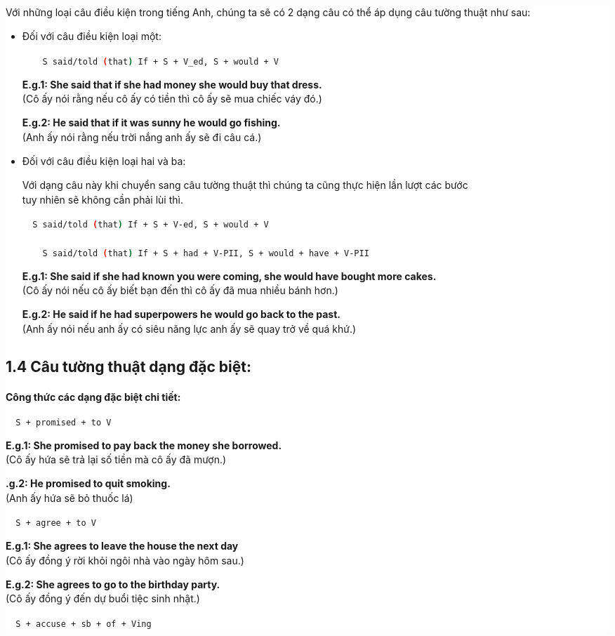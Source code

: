 Với những loại câu điều kiện trong tiếng Anh, chúng ta sẽ có 2 dạng câu có thể áp dụng câu tường thuật như sau:

- Đối với câu điều kiện loại một:
	
	```sh
		S said/told (that) If + S + V_ed, S + would + V
	```

	**E.g.1: She said that if she had money she would buy that dress.** <br>
	(Cô ấy nói rằng nếu cô ấy có tiền thì cô ấy sẽ mua chiếc váy đó.)

	**E.g.2: He said that if it was sunny he would go fishing.**<br>
	(Anh ấy nói rằng nếu trời nắng anh ấy sẽ đi câu cá.)

- Đối với câu điều kiện loại hai và ba:

	Với dạng câu này khi chuyển sang câu tường thuật thì chúng ta cũng thực hiện lần lượt các bước <br> tuy nhiên sẽ không cần phải lùi thì. 

	```sh
	  S said/told (that) If + S + V-ed, S + would + V

		S said/told (that) If + S + had + V-PII, S + would + have + V-PII
  ```

	**E.g.1: She said if she had known you were coming, she would have bought more cakes.** <br>
	(Cô ấy nói nếu cô ấy biết bạn đến thì cô ấy đã mua nhiều bánh hơn.)
	
	**E.g.2: He said if he had superpowers he would go back to the past.**<br>
	(Anh ấy nói nếu anh ấy có siêu năng lực anh ấy sẽ quay trở về quá khứ.)

## <a id="a4"></a> 1.4 Câu tường thuật dạng đặc biệt:

**Công thức các dạng đặc biệt chi tiết:**
```sh
  S + promised + to V
```

**E.g.1: She promised to pay back the money she borrowed.** <br>
(Cô ấy hứa sẽ trả lại số tiền mà cô ấy đã mượn.)

**.g.2: He promised to quit smoking.** <br>
(Anh ấy hứa sẽ bỏ thuốc lá)

```sh
  S + agree + to V
```

**E.g.1: She agrees to leave the house the next day** <br>
(Cô ấy đồng ý rời khỏi ngôi nhà vào ngày hôm sau.)

**E.g.2: She agrees to go to the birthday party.** <br>
(Cô ấy đồng ý đến dự buổi tiệc sinh nhật.)

```sh
  S + accuse + sb + of + Ving
```
